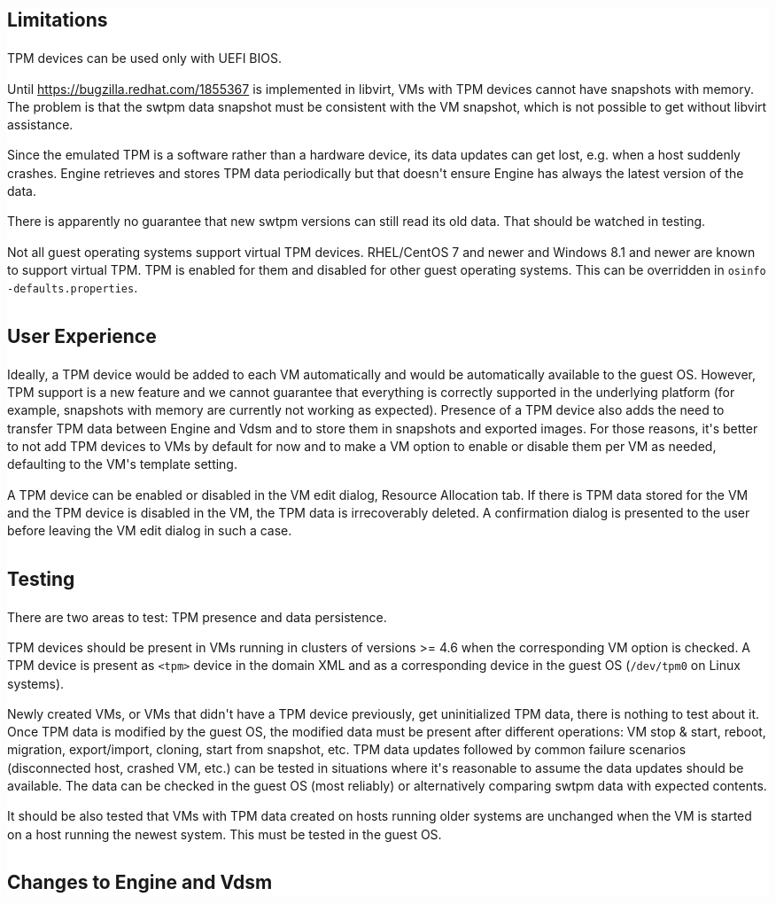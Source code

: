 ## Limitations

TPM devices can be used only with UEFI BIOS.

Until <https://bugzilla.redhat.com/1855367> is implemented in libvirt, VMs with TPM devices cannot have snapshots with memory.  The problem is that the swtpm data snapshot must be consistent with the VM snapshot, which is not possible to get without libvirt assistance.

Since the emulated TPM is a software rather than a hardware device, its data updates can get lost, e.g. when a host suddenly crashes.  Engine retrieves and stores TPM data periodically but that doesn't ensure Engine has always the latest version of the data.

There is apparently no guarantee that new swtpm versions can still read its old data.  That should be watched in testing.

Not all guest operating systems support virtual TPM devices.  RHEL/CentOS 7 and newer and Windows 8.1 and newer are known to support virtual TPM.  TPM is enabled for them and disabled for other guest operating systems.  This can be overridden in ``osinfo-defaults.properties``.

## User Experience

Ideally, a TPM device would be added to each VM automatically and would be automatically available to the guest OS.  However, TPM support is a new feature and we cannot guarantee that everything is correctly supported in the underlying platform (for example, snapshots with memory are currently not working as expected).  Presence of a TPM device also adds the need to transfer TPM data between Engine and Vdsm and to store them in snapshots and exported images.  For those reasons, it's better to not add TPM devices to VMs by default for now and to make a VM option to enable or disable them per VM as needed, defaulting to the VM's template setting.

A TPM device can be enabled or disabled in the VM edit dialog, Resource Allocation tab.  If there is TPM data stored for the VM and the TPM device is disabled in the VM, the TPM data is irrecoverably deleted.  A confirmation dialog is presented to the user before leaving the VM edit dialog in such a case.

## Testing

There are two areas to test: TPM presence and data persistence.

TPM devices should be present in VMs running in clusters of versions >= 4.6 when the corresponding VM option is checked.  A TPM device is present as ``<tpm>`` device in the domain XML and as a corresponding device in the guest OS (``/dev/tpm0`` on Linux systems).

Newly created VMs, or VMs that didn't have a TPM device previously, get uninitialized TPM data, there is nothing to test about it.  Once TPM data is modified by the guest OS, the modified data must be present after different operations: VM stop & start, reboot, migration, export/import, cloning, start from snapshot, etc.  TPM data updates followed by common failure scenarios (disconnected host, crashed VM, etc.) can be tested in situations where it's reasonable to assume the data updates should be available.  The data can be checked in the guest OS (most reliably) or alternatively comparing swtpm data with expected contents.

It should be also tested that VMs with TPM data created on hosts running older systems are unchanged when the VM is started on a host running the newest system.  This must be tested in the guest OS.

## Changes to Engine and Vdsm
